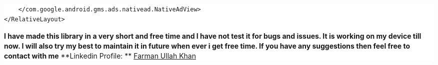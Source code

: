 ```
    </com.google.android.gms.ads.nativead.NativeAdView>
</RelativeLayout>
```
**I have made this library in a very short and free time and I have not test it for bugs and issues. It is working on my device till now. I will also try my best to maintain it in future when ever i get free time. If you have any suggestions then feel free to contact with me**
**Linkedin Profile:  **
[Farman Ullah Khan](https://www.linkedin.com/in/farman-ullah-khan-a02859196/ "Farman Ullah Khan")
